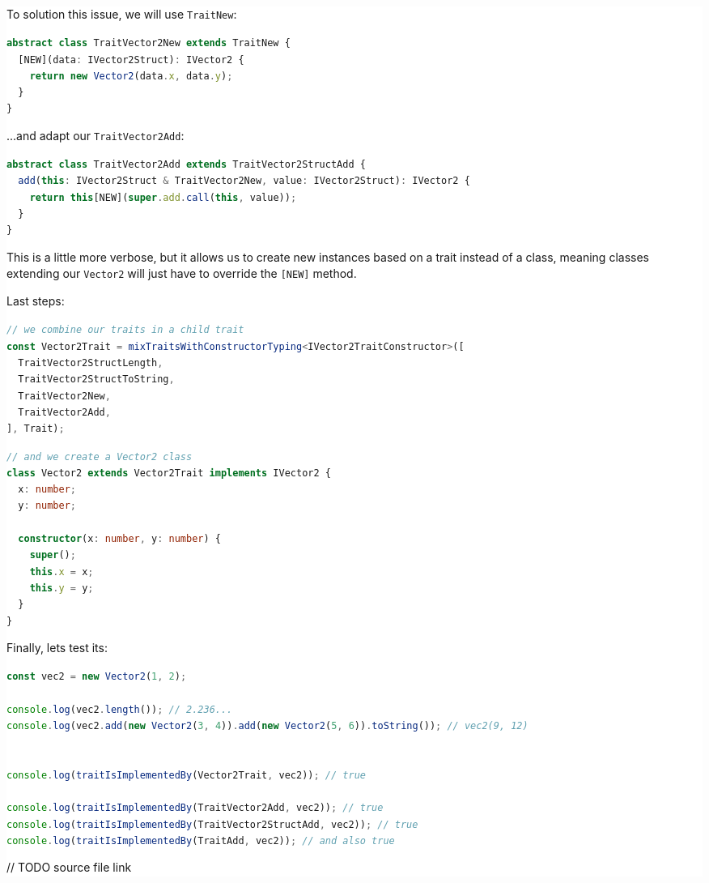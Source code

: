 To solution this issue, we will use `TraitNew`:

```ts
abstract class TraitVector2New extends TraitNew {
  [NEW](data: IVector2Struct): IVector2 {
    return new Vector2(data.x, data.y);
  }
}
```

...and adapt our `TraitVector2Add`:

```ts
abstract class TraitVector2Add extends TraitVector2StructAdd {
  add(this: IVector2Struct & TraitVector2New, value: IVector2Struct): IVector2 {
    return this[NEW](super.add.call(this, value));
  }
}
```

This is a little more verbose, but it allows us to create new instances based on a trait instead of a class,
meaning classes extending our `Vector2` will just have to override the `[NEW]` method.

Last steps:


```ts
// we combine our traits in a child trait
const Vector2Trait = mixTraitsWithConstructorTyping<IVector2TraitConstructor>([
  TraitVector2StructLength,
  TraitVector2StructToString,
  TraitVector2New,
  TraitVector2Add,
], Trait);
```

```ts
// and we create a Vector2 class
class Vector2 extends Vector2Trait implements IVector2 {
  x: number;
  y: number;

  constructor(x: number, y: number) {
    super();
    this.x = x;
    this.y = y;
  }
}
```

Finally, lets test its:

```ts
const vec2 = new Vector2(1, 2);

console.log(vec2.length()); // 2.236...
console.log(vec2.add(new Vector2(3, 4)).add(new Vector2(5, 6)).toString()); // vec2(9, 12)


console.log(traitIsImplementedBy(Vector2Trait, vec2)); // true

console.log(traitIsImplementedBy(TraitVector2Add, vec2)); // true
console.log(traitIsImplementedBy(TraitVector2StructAdd, vec2)); // true
console.log(traitIsImplementedBy(TraitAdd, vec2)); // and also true
```

// TODO source file link
